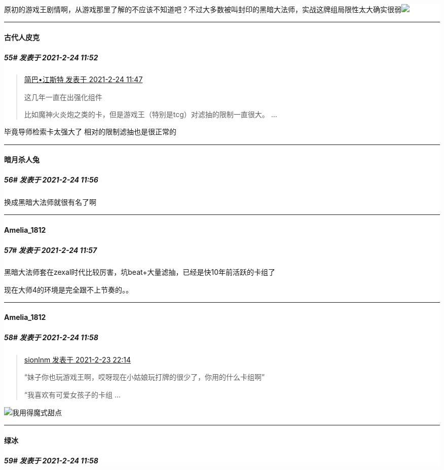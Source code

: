 
原初的游戏王剧情啊，从游戏那里了解的不应该不知道吧？不过大多数被叫封印的黑暗大法师，实战这牌组局限性太大确实很弱<img src="https://static.saraba1st.com/image/smiley/face2017/067.png" referrerpolicy="no-referrer">


-----

####  古代人皮克  
##### 55#       发表于 2021-2-24 11:52


<blockquote><a href="httphttps://bbs.saraba1st.com/2b/forum.php?mod=redirect&amp;goto=findpost&amp;pid=50425193&amp;ptid=1989473" target="_blank">简巴•江斯特 发表于 2021-2-24 11:47</a>

这几年一直在出强化组件

比如魔神火炎炮之类的卡，但是游戏王（特别是tcg）对滤抽的限制一直很大。 ...</blockquote>
毕竟导师检索卡太强大了 相对的限制滤抽也是很正常的


-----

####  暗月杀人兔  
##### 56#       发表于 2021-2-24 11:56


换成黑暗大法师就很有名了啊


-----

####  Amelia_1812  
##### 57#       发表于 2021-2-24 11:57


黑暗大法师套在zexal时代比较厉害，坑beat+大量滤抽，已经是快10年前活跃的卡组了

现在大师4的环境是完全跟不上节奏的。。


-----

####  Amelia_1812  
##### 58#       发表于 2021-2-24 11:58


<blockquote><a href="httphttps://bbs.saraba1st.com/2b/forum.php?mod=redirect&amp;goto=findpost&amp;pid=50424816&amp;ptid=1989473" target="_blank">sionlnm 发表于 2021-2-23 22:14</a>

“妹子你也玩游戏王啊，哎呀现在小姑娘玩打牌的很少了，你用的什么卡组啊”

“我喜欢有可爱女孩子的卡组 ...</blockquote>
<img src="https://static.saraba1st.com/image/smiley/face2017/044.png" referrerpolicy="no-referrer">我用得魔式甜点


-----

####  绿冰  
##### 59#       发表于 2021-2-24 11:58
